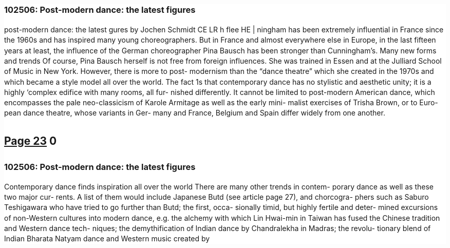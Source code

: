 
### 102506: Post-modern dance: the latest figures

post-modern 
dance: 
the latest 
gures 
by Jochen Schmidt 
CE LR h 
flee HE | 
ningham has been extremely influential in 
France since the 1960s and has inspired many 
young choreographers. But in France and 
almost everywhere else in Europe, in the last 
fifteen years at least, the influence of the 
German choreographer Pina Bausch has 
been stronger than Cunningham’s. 
Many new forms and trends 
Of course, Pina Bausch herself is not free 
from foreign influences. She was trained in 
Essen and at the Julliard School of Music in 
New York. However, there is more to post- 
modernism than the “dance theatre” which 
she created in the 1970s and which became a 
style model all over the world. 
The fact 1s that contemporary dance has 
no stylistic and aesthetic unity; it is a highly 
‘complex edifice with many rooms, all fur- 
nished differently. It cannot be limited to 
post-modern American dance, which 
encompasses the pale neo-classicism of 
Karole Armitage as well as the early mini- 
malist exercises of Trisha Brown, or to Euro- 
pean dance theatre, whose variants in Ger- 
many and France, Belgium and Spain differ 
widely from one another. 
 

## [Page 23](https://demo.humlab.umu.se/courier/102540engo.pdf#page=23) 0

### 102506: Post-modern dance: the latest figures

  
 
   
Contemporary 
dance finds 
inspiration all 
over the world 
There are many other trends in contem- 
porary dance as well as these two major cur- 
rents. A list of them would include Japanese 
Butd (see article page 27), and chorcogra- 
phers such as Saburo Teshigawara who have 
tried to go further than Butd; the first, occa- 
sionally timid, but highly fertile and deter- 
mined excursions of non-Western cultures 
into modern dance, e.g. the alchemy with 
which Lin Hwai-min in Taiwan has fused the 
Chinese tradition and Western dance tech- 
niques; the demythification of Indian dance 
by Chandralekha in Madras; the revolu- 
tionary blend of Indian Bharata Natyam 
dance and Western music created by 